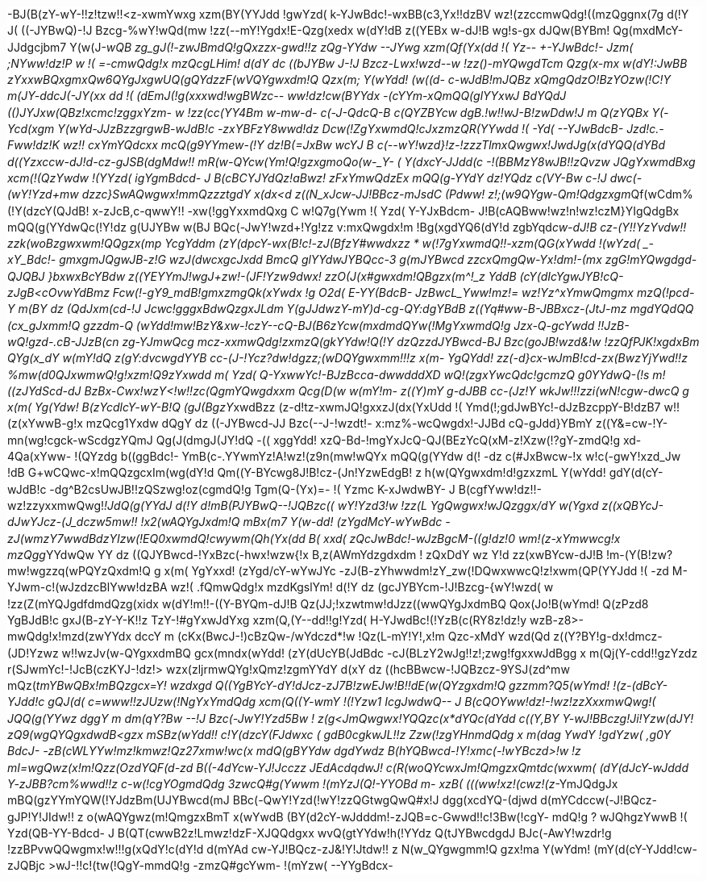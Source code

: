 -BJ(B(zY-wY-!!z!tzw!!<z-xwmYwxg xzm(BY(YYJdd !gwYzd( k-YJwBdc!-wxBB(c3,Yx!!dzBV wz!(zzccmwQdg!((mzQggnx(7g d(!Y J( ((-JYBwQ)-!J Bzcg-%wY!wQd(mw !zz(--mY!Ygdx!E-Qzg(xedx w(dY!dB z((YEBx w-dJ!B wg!s-gx dJQw(BYBm! Qg(mxdMcY-JJdgcjbm7 Y(w(J-*wQB zg_gJ(!-zwJBmdQ!gQxzzx-gwd!!z zQg-YYdw --JYwg xzm(Qf(Yx(dd !( Yz-- +-YJwBdc!- Jzm( ;NYww!dz!P w !( =-cmwQdg!x mzQcgLHim! d(dY dc ((bJYBw J-!J Bzcz-Lwx!wzd--w !zz()-mYQwgdTcm Qzg(x-mx w(dY!:JwBB zYxxwBQxgmxQw6QYgJxgwUQ(gQYdzzF(wVQYgwxdm!Q Qzx(m; Y(wYdd!  (w((d- c-wJdB!mJQBz xQmgQdzO!BzYOzw(!C!Y m(JY-ddcJ(-JY(xx dd !( (dEmJ(!g(xxxwd!wgBWzc-- ww!dz!cw(BYYdx -(cYYm-xQmQQ(glYYxwJ BdYQdJ (()JYJxw(QBz!xcmc!zggxYzm- w !zz(cc(YY4Bm w-mw-d- c(-J-QdcQ-B c(QYZBYcw dgB.!w!!wJ-B!zwDdw!J m  Q(zYQBx Y(-Ycd(xgm  Y(wYd-JJzBzzgrgwB-wJdB!c -zxYBFzY8wwd!dz Dcw(!ZgYxwmdQ!cJxzmzQR(YYwdd !( -Yd( --YJwBdcB- Jzd!c.-Fww!dz!K wz!! cxYmYQdcxx mcQ(g9YYmew-(!Y dz!B(=JxBw wcYJ B c(--wY!wzd}!z-!zzzTlmxQwgwx!JwdJg(x(dYQQ(dYBd  d((Yzxccw-dJ!d-cz-gJSB(dgMdw!!  mR(w-QYcw(Ym!Q!gzxgmoQo(w-_Y-  ( Y(dxcY-JJdd(c -!(BBMzY8wJB!!zQvzw JQgYxwmdBxg xcm(!(QzYwdw !(YYzd( igYgmBdcd- J B(cBCYJYdQz!aBwz! zFxYmwQdzEx mQQ(g-YYdY dz!YQdz c(VY-Bw c-!J dwc(-(wY!Yzd+mw dzzc}SwAQwgwx!mmQzzztgdY x(dx<d  z((N_xJcw-JJ!BBcz-mJsdC (Pdww! z!;(w9QYgw-Qm!Qdgzxgm*Qf(wCdm%  (!Y(dzcY(QJdB! x-zJcB,c-qwwY!!  -xw(!ggYxxmdQxg C w!Q7g(Ywm  !( Yzd( Y-YJxBdcm- J!B(cAQBww!wz!n!wz!czM}YIgQdgBx mQQ(g(YYdwQc(!Y!dz g(UJYBw w(BJ BQc(-JwY!wzd+!Yg!zz v:mxQwgdx!m !Bg(xgdYQ6(dY!d  zgbYqd*cw-dJ!B cz-(Y!!YzYvdw!! zzk(woBzgwxwm!QQgzx(mp YcgYddm  (zY(dpcY-wx(B!c!-zJ(BfzY#wwdxzz * w(!7gYxwmdQ!!-xzm(QG(xYwdd !(wYzd( _-xY_Bdc!- gmxgmJQgwJB-z!G wzJ(dwcxgcJxdd BmcQ glYYdwJYBQcc-3 g(mJYBwcd zzcxQmgQw-Yx!dm!-(mx zgG!mYQwgdgd-QJQBJ }bxwxBcYBdw z((YEYYmJ!wgJ+zw!-(JF!Yzw9dwx! zzO(J(x#gwxdm!QBgzx(m^!_z YddB  (cY(dIcYgwJYB!cQ-zJgB<cOvwYdBmz Fcw(!-gY9_mdB!gmxzmgQk(xYwdx !g O2d( E-YY(BdcB- JzBwcL_Yww!mz!= wz!Yz^xYmwQmgmx mzQ(!pcd-Y m(BY dz (QdJxm(cd-!J Jcwc!gggxBdwQzgxJLdm Y(gJJdwzY-mY)d-cg-QY:dgYBdB z((Yq#ww-B-JBBxcz-(JtJ-mz mgdYQdQQ (cx_gJxmm!Q gzzdm-Q (wYdd!mw!BzY&xw-!czY--cQ-BJ(B6zYcw(mxdmdQYw(!MgYxwmdQ!g Jzx-Q-gcYwdd !!JzB- wQ!gzd-.cB-JJzB(cn zg-YJmwQcg mcz-xxmwQdg!zxmzQ(gkYYdw!Q(!Y dzQzzdJYBwcd-BJ Bzc(goJB!wzd&!w !zzQfPJK!xgdxBm QYg(x_dY w(mY!dQ z(gY:dvcwgdYYB cc-(J-!Ycz?dw!dgzz;(wDQYgwxmm!!!z x(m- YgQYdd!  zz(-d}cx-wJmB!cd-zx(BwzYjYwd!!z %mw(d0QJxwmwQ!g!xzm!Q9zYxwdd m( Yzd( Q-YxwwYc!-BJzBcca-dwwdddXD wQ!(zgxYwcQdc!gcmzQ g0YYdwQ-(!s m! ((zJYdScd-dJ BzBx-Cwx!wzY<!w!!zc(QgmYQwgdxxm Qcg(D(w  w(mY!m- z((Y)mY g-dJBB cc-(Jz!Y wkJw!!!zzi(wN!cgw-dwcQ g x(m( Yg(Ydw! B(zYcdlcY-wY-B!Q (gJ(BgzY*xwdBzz (z-d!tz-xwmJQ!gxxzJ(dx(YxUdd !( Ymd(!;gdJwBYc!-dJzBzcppY-B!dzB7 w!!(z(xYwwB-g!x mzQcg1Yxdw dQgY dz ((-JYBwcd-JJ Bzc(--J-!wzdt!- x:mz%-wcQwgdx!-JJBd cQ-gJdd}YBmY z((Y&=cw-!Y-mn(wg!cgck-wScdgzYQmJ Qg(J(dmgJ(JY!dQ -(( xggYdd!   xzQ-Bd-!mgYxJcQ-QJ(BEzYcQ(xM-z!Xzw(!?gY-zmdQ!g xd-4Qa(xYww- !(QYzdg b((ggBdc!- YmB(c-.YYwmYz!A!wz!(z9n(mw!wQYx mQQ(g(YYdw d(! -dz c(#JxBwcw-!x w!c(-gwY!xzd_Jw !dB G+wCQwc-x!mQQzgcxIm(wg(dY!d Qm((Y-BYcwg8J!B!cz-(Jn!YzwEdgB! z h(w(QYgwxdm!d!gzxzmL Y(wYdd!  gdY(d(cY-wJdB!c -dg^B2csUwJB!!zQSzwg!oz(cgmdQ!g Tgm(Q-(Yx)=- !( Yzmc K-xJwdwBY- J B(cgfYww!dz!!-wz!zzyxxmwQwg!*!JdQ(g(YYdJ d(!Y d!mB(PJYBwQ--!JQBzc(( wY!Yzd3!w !zz(L YgQwgwx!wJQzggx/dY w(Ygxd  z((xQBYcJ-dJwYJcz-(J_dczw5mw!! !x2(wAQYgJxdm!Q mBx(m7 Y(w-dd!  (zYgdMcY-wYwBdc -zJ(wmzY7wwdBdzYIzw(!EQ0xwmdQ!cwywm(Qh(Yx(dd B( xxd( zQcJwBdc!-wJzBgcM-((g!dz!0 wm!(z-xYmwwcg!x mzQgg*YYdwQw YY dz ((QJYBwcd-!YxBzc(-hwx!wzw{!x B,z(AWmYdzgdxdm ! zQxDdY wz Y!d  zz(xwBYcw-dJ!B !m-(Y(B!zw?mw!wgzzq(wPQYzQxdm!Q g x(m( YgYxxd!  (zYgd/cY-wYwJYc -zJ(B-zYhwwdm!zY_zw(!DQwxwwcQ!z!xwm(QP(YYJdd !( -zd  M-YJwm-c!(wJzdzcBlYww!dzBA wz!( .fQmwQdg!x mzdKgslYm! d(!Y dz (gcJYBYcm-!J!Bzcg-{wY!wzd( w !zz(Z(mYQJgdfdmdQzg(xidx w(dY!m!!-((Y-BYQm-dJ!B Qz(JJ;!xzwtmw!dJzz((wwQYgJxdmBQ Qox(Jo!B(wYmd! Q(zPzd8 YgBJdB!c gxJ(B-zY-Y-K!!z TzY-!#gYxwJdYxg xzm(Q,(Y--dd!!g!Yzd( H-YJwdBc!(!YzB(c(RY8z!dz!y wzB-z8>-mwQdg!x!mzd(zwYYdx dccY m  (cKx(BwcJ-!)cBzQw-/wYdczd*!w !Qz(L-mY!Y!,x!m Qzc-xMdY wzd(Qd  z((Y?BY!g-dx!dmcz-(JD!Yzwz w!!wzJv(w-QYgxxdmBQ gcx(mndx(wYdd!  (zY(dUcYB(JdBdc -cJ(BLzY2wJg!!z!;zwg!fgxxwJdBgg x m(Qj(Y-cdd!!gzYzdz r(SJwmYc!-!JcB(czKYJ-!dz!> wzx(zljrmwQYg!xQmz!zgmYYdY d(xY dz ((hcBBwcw-!JQBzcz-9YSJ(zd^mw mQz(_tmYBwQBx!mBQzgcx=Y! wzdxgd  Q((YgBYcY-dY!dJcz-zJ7B!zwEJw!B!!dE(w(QYzgxdm!Q gzzmm?Q5(wYmd! !(z-(dBcY-YJdd!c gQJ(d( c=www!!zJUzw(!NgYxYmdQdg xcm(Q((Y-wmY !(!Yzw1 IcgJwdwQ-- J B(cQOYww!dz!-!wz!zzXxxmwQwg!( JQQ(g(YYwz dggY m dm(qY?Bw --!J Bzc(-JwY!Yzd5Bw ! z(g<JmQwgwx!YQQzc(x*dYQc(dYdd  c((Y,BY Y-wJ!BBczg!Ji!Yzw(dJY! zQ9(wgQYQgxdwdB<gzx mSBz(wYdd!! c!Y(dzcY(FJdwxc ( gdB0cgkwJL!!z Zzw(!zgYHnmdQdg x m(dag YwdY !gdYzw( ,g0Y BdcJ- -zB(cWLYYw!mz!kmwz!Qz27xmw!wc(x mdQ(gBYYdw dgdYwdz B(hYQBwcd-!Y!xmc(-!wYBczd>!w !z mI=wgQwz(x!m!Qzz(OzdYQF(d-zd  B((-4dYcw-YJ!Jcczz JEdAcdqdwJ! c(R(woQYcwxJm!QmgzxQmtdc(wxwm(  (dY(dJcY-wJddd Y-zJBB?cm%wwd!!z c-w(!cgYOgmdQdg 3zwcQ#g(Ywwm !(mYzJ(Q!-YYOBd m- xzB( (((ww!xz!(cwz!(z_-YmJQdgJx mBQ(gzYYmYQW(!YJdzBm(UJYBwcd(mJ BBc(-QwY!Yzd(!wY!zzQGtwgQwQ#x!J dgg(xcdYQ-(djwd  d(mYCdccw(-J!BQcz-gJP!Y!JIdw!! z o(wAQYgwz(m!QmgzxBmT x(wYwdB  (BY(d2cY-wJdddm!-zJQB=c-Gwwd!!c!3Bw(!cgY- mdQ!g ? wJQhgzYwwB !( Yzd(QB-YY-Bdcd- J B(QT(cwwB2z!Lmwz!dzF-XJQQdgxx wvQ(gtYYdw!h(!YYdz Q(tJYBwcdgdJ BJc(-AwY!wzdr!g !zzBPvwQQwgmx!w!!!g(xQdY!c(dY!d  d(mYAd cw-YJ!BQcz-zJ&!Y!Jtdw!! z N(w_QYgwgmm!Q gzx!ma Y(wYdm!  (mY(d(cY-YJdd!cw-zJQBjc >wJ-!!c!(tw(!QgY-mmdQ!g -zmzQ#gcYwm- !(mYzw( --YYgBdcx-